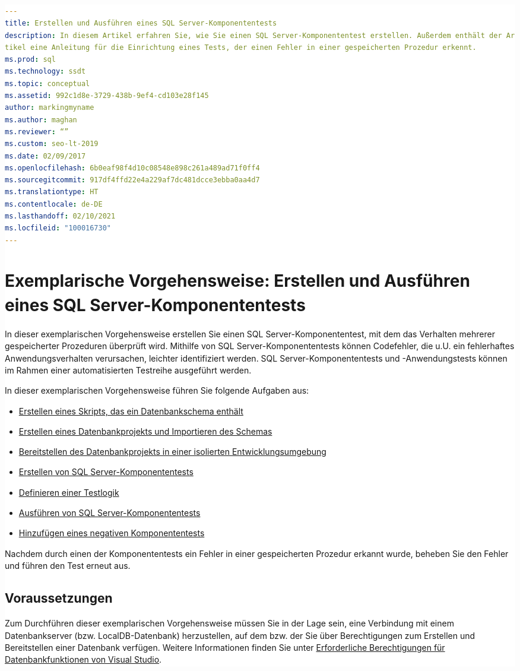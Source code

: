 ```yaml
---
title: Erstellen und Ausführen eines SQL Server-Komponententests
description: In diesem Artikel erfahren Sie, wie Sie einen SQL Server-Komponententest erstellen. Außerdem enthält der Artikel eine Anleitung für die Einrichtung eines Tests, der einen Fehler in einer gespeicherten Prozedur erkennt.
ms.prod: sql
ms.technology: ssdt
ms.topic: conceptual
ms.assetid: 992c1d8e-3729-438b-9ef4-cd103e28f145
author: markingmyname
ms.author: maghan
ms.reviewer: “”
ms.custom: seo-lt-2019
ms.date: 02/09/2017
ms.openlocfilehash: 6b0eaf98f4d10c08548e898c261a489ad71f0ff4
ms.sourcegitcommit: 917df4ffd22e4a229af7dc481dcce3ebba0aa4d7
ms.translationtype: HT
ms.contentlocale: de-DE
ms.lasthandoff: 02/10/2021
ms.locfileid: "100016730"
---
```

# <a name="walkthrough-creating-and-running-a-sql-server-unit-test"></a>Exemplarische Vorgehensweise: Erstellen und Ausführen eines SQL Server-Komponententests

In dieser exemplarischen Vorgehensweise erstellen Sie einen SQL Server-Komponententest, mit dem das Verhalten mehrerer gespeicherter Prozeduren überprüft wird. Mithilfe von SQL Server-Komponententests können Codefehler, die u.U. ein fehlerhaftes Anwendungsverhalten verursachen, leichter identifiziert werden. SQL Server-Komponententests und -Anwendungstests können im Rahmen einer automatisierten Testreihe ausgeführt werden.  
  
In dieser exemplarischen Vorgehensweise führen Sie folgende Aufgaben aus:  
  
-   [Erstellen eines Skripts, das ein Datenbankschema enthält](#CreateScript)  
  
-   [Erstellen eines Datenbankprojekts und Importieren des Schemas](#CreateProjectAndImport)  
  
-   [Bereitstellen des Datenbankprojekts in einer isolierten Entwicklungsumgebung](#DeployDBProj)  
  
-   [Erstellen von SQL Server-Komponententests](#CreateDBUnitTests)  
  
-   [Definieren einer Testlogik](#DefineTestLogic)  
  
-   [Ausführen von SQL Server-Komponententests](#RunTests)  
  
-   [Hinzufügen eines negativen Komponententests](#NegativeTest)  
  
Nachdem durch einen der Komponententests ein Fehler in einer gespeicherten Prozedur erkannt wurde, beheben Sie den Fehler und führen den Test erneut aus.  
  
## <a name="prerequisites"></a>Voraussetzungen  
Zum Durchführen dieser exemplarischen Vorgehensweise müssen Sie in der Lage sein, eine Verbindung mit einem Datenbankserver (bzw. LocalDB-Datenbank) herzustellen, auf dem bzw. der Sie über Berechtigungen zum Erstellen und Bereitstellen einer Datenbank verfügen. Weitere Informationen finden Sie unter [Erforderliche Berechtigungen für Datenbankfunktionen von Visual Studio](/previous-versions/visualstudio/visual-studio-2010/aa833413(v=vs.100)).  
  